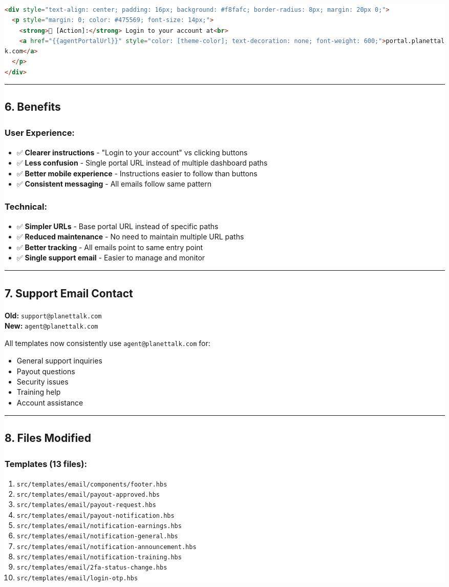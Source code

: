 ```html
<div style="text-align: center; padding: 16px; background: #f8fafc; border-radius: 8px; margin: 20px 0;">
  <p style="margin: 0; color: #475569; font-size: 14px;">
    <strong>📱 [Action]:</strong> Login to your account at<br>
    <a href="{{agentPortalUrl}}" style="color: [theme-color]; text-decoration: none; font-weight: 600;">portal.planettalk.com</a>
  </p>
</div>
```

---

## 6. **Benefits**

### User Experience:
- ✅ **Clearer instructions** - "Login to your account" vs clicking buttons
- ✅ **Less confusion** - Single portal URL instead of multiple dashboard paths
- ✅ **Better mobile experience** - Instructions easier to follow than buttons
- ✅ **Consistent messaging** - All emails follow same pattern

### Technical:
- ✅ **Simpler URLs** - Base portal URL instead of specific paths
- ✅ **Reduced maintenance** - No need to maintain multiple URL paths
- ✅ **Better tracking** - All emails point to same entry point
- ✅ **Single support email** - Easier to manage and monitor

---

## 7. **Support Email Contact**

**Old:** `support@planettalk.com`  
**New:** `agent@planettalk.com`

All templates now consistently use `agent@planettalk.com` for:
- General support inquiries
- Payout questions
- Security issues
- Training help
- Account assistance

---

## 8. **Files Modified**

### Templates (13 files):
1. `src/templates/email/components/footer.hbs`
2. `src/templates/email/payout-approved.hbs`
3. `src/templates/email/payout-request.hbs`
4. `src/templates/email/payout-notification.hbs`
5. `src/templates/email/notification-earnings.hbs`
6. `src/templates/email/notification-general.hbs`
7. `src/templates/email/notification-announcement.hbs`
8. `src/templates/email/notification-training.hbs`
9. `src/templates/email/2fa-status-change.hbs`
10. `src/templates/email/login-otp.hbs`

